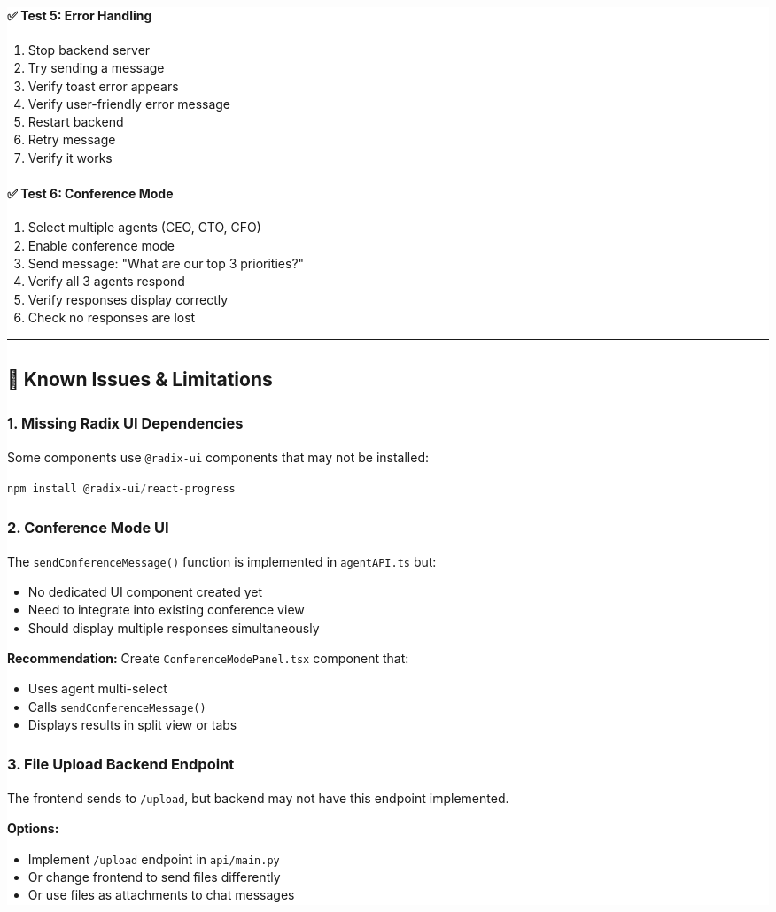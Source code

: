 #### ✅ Test 5: Error Handling

1. Stop backend server
2. Try sending a message
3. Verify toast error appears
4. Verify user-friendly error message
5. Restart backend
6. Retry message
7. Verify it works

#### ✅ Test 6: Conference Mode

1. Select multiple agents (CEO, CTO, CFO)
2. Enable conference mode
3. Send message: "What are our top 3 priorities?"
4. Verify all 3 agents respond
5. Verify responses display correctly
6. Check no responses are lost

---

## 🐛 Known Issues & Limitations

### 1. Missing Radix UI Dependencies

Some components use `@radix-ui` components that may not be installed:

```powershell
npm install @radix-ui/react-progress
```

### 2. Conference Mode UI

The `sendConferenceMessage()` function is implemented in `agentAPI.ts` but:

- No dedicated UI component created yet
- Need to integrate into existing conference view
- Should display multiple responses simultaneously

**Recommendation:** Create `ConferenceModePanel.tsx` component that:

- Uses agent multi-select
- Calls `sendConferenceMessage()`
- Displays results in split view or tabs

### 3. File Upload Backend Endpoint

The frontend sends to `/upload`, but backend may not have this endpoint implemented.

**Options:**

- Implement `/upload` endpoint in `api/main.py`
- Or change frontend to send files differently
- Or use files as attachments to chat messages
